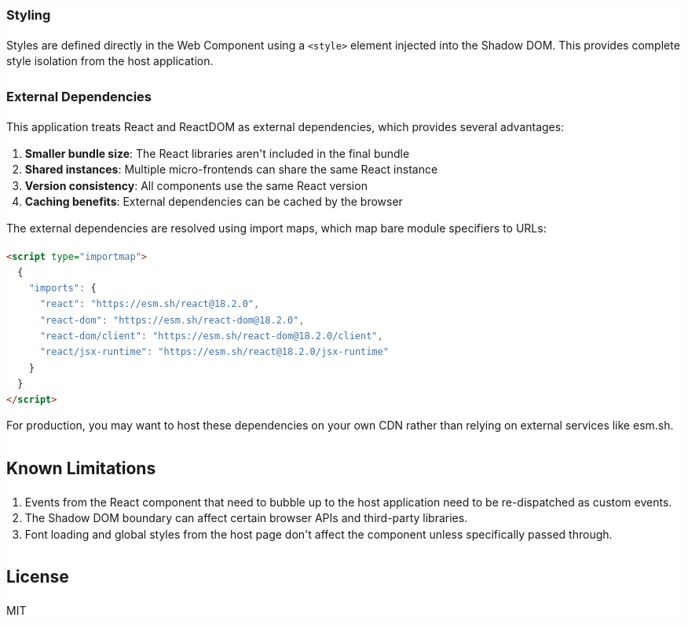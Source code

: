 ### Styling

Styles are defined directly in the Web Component using a `<style>` element injected into the Shadow DOM. This provides complete style isolation from the host application.

### External Dependencies

This application treats React and ReactDOM as external dependencies, which provides several advantages:

1. **Smaller bundle size**: The React libraries aren't included in the final bundle
2. **Shared instances**: Multiple micro-frontends can share the same React instance
3. **Version consistency**: All components use the same React version
4. **Caching benefits**: External dependencies can be cached by the browser

The external dependencies are resolved using import maps, which map bare module specifiers to URLs:

```html
<script type="importmap">
  {
    "imports": {
      "react": "https://esm.sh/react@18.2.0",
      "react-dom": "https://esm.sh/react-dom@18.2.0",
      "react-dom/client": "https://esm.sh/react-dom@18.2.0/client",
      "react/jsx-runtime": "https://esm.sh/react@18.2.0/jsx-runtime"
    }
  }
</script>
```

For production, you may want to host these dependencies on your own CDN rather than relying on external services like esm.sh.

## Known Limitations

1. Events from the React component that need to bubble up to the host application need to be re-dispatched as custom events.
2. The Shadow DOM boundary can affect certain browser APIs and third-party libraries.
3. Font loading and global styles from the host page don't affect the component unless specifically passed through.

## License

MIT
